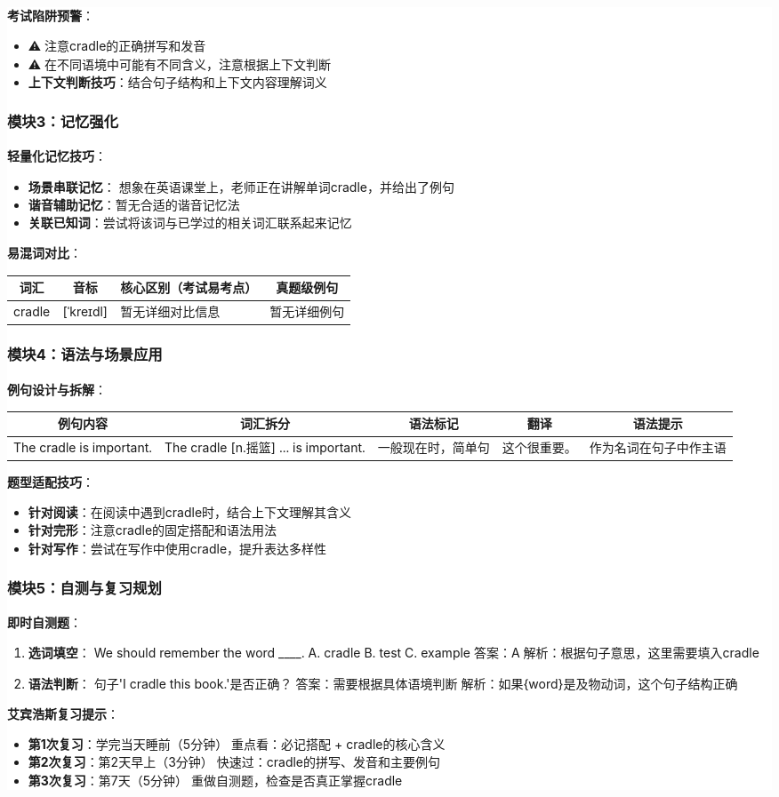 **考试陷阱预警**：
- ⚠️ 注意cradle的正确拼写和发音
- ⚠️ 在不同语境中可能有不同含义，注意根据上下文判断
- **上下文判断技巧**：结合句子结构和上下文内容理解词义

### 模块3：记忆强化

**轻量化记忆技巧**：
- **场景串联记忆**：
  想象在英语课堂上，老师正在讲解单词cradle，并给出了例句
- **谐音辅助记忆**：暂无合适的谐音记忆法
- **关联已知词**：尝试将该词与已学过的相关词汇联系起来记忆

**易混词对比**：

| 词汇 | 音标 | 核心区别（考试易考点） | 真题级例句 |
|------|------|-------------------------|------------|
| cradle | [ˈkreɪdl] | 暂无详细对比信息 | 暂无详细例句 |

### 模块4：语法与场景应用

**例句设计与拆解**：

| 例句内容 | 词汇拆分 | 语法标记 | 翻译 | 语法提示 |
|---------|---------|---------|------|---------|
| The cradle is important. | The cradle [n.摇篮] ... is important. | 一般现在时，简单句 | 这个很重要。 | 作为名词在句子中作主语 |

**题型适配技巧**：
- **针对阅读**：在阅读中遇到cradle时，结合上下文理解其含义
- **针对完形**：注意cradle的固定搭配和语法用法
- **针对写作**：尝试在写作中使用cradle，提升表达多样性

### 模块5：自测与复习规划

**即时自测题**：

1. **选词填空**：
   We should remember the word ____.
   A. cradle  B. test  C. example
   答案：A
   解析：根据句子意思，这里需要填入cradle

2. **语法判断**：
   句子'I cradle this book.'是否正确？
   答案：需要根据具体语境判断
   解析：如果{word}是及物动词，这个句子结构正确

**艾宾浩斯复习提示**：
- **第1次复习**：学完当天睡前（5分钟）
  重点看：必记搭配 + cradle的核心含义
- **第2次复习**：第2天早上（3分钟）
  快速过：cradle的拼写、发音和主要例句
- **第3次复习**：第7天（5分钟）
  重做自测题，检查是否真正掌握cradle
